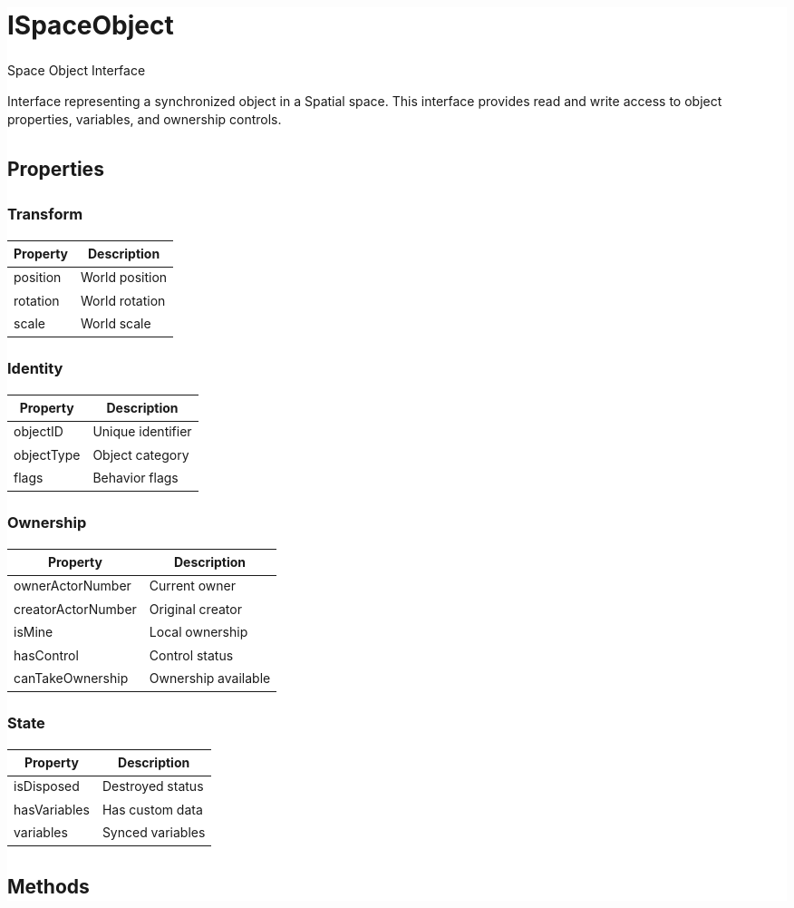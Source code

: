 # ISpaceObject

Space Object Interface

Interface representing a synchronized object in a Spatial space. This interface provides read and write access to object properties, variables, and ownership controls.

## Properties

### Transform
| Property | Description |
| --- | --- |
| position | World position |
| rotation | World rotation |
| scale | World scale |

### Identity
| Property | Description |
| --- | --- |
| objectID | Unique identifier |
| objectType | Object category |
| flags | Behavior flags |

### Ownership
| Property | Description |
| --- | --- |
| ownerActorNumber | Current owner |
| creatorActorNumber | Original creator |
| isMine | Local ownership |
| hasControl | Control status |
| canTakeOwnership | Ownership available |

### State
| Property | Description |
| --- | --- |
| isDisposed | Destroyed status |
| hasVariables | Has custom data |
| variables | Synced variables |

## Methods
